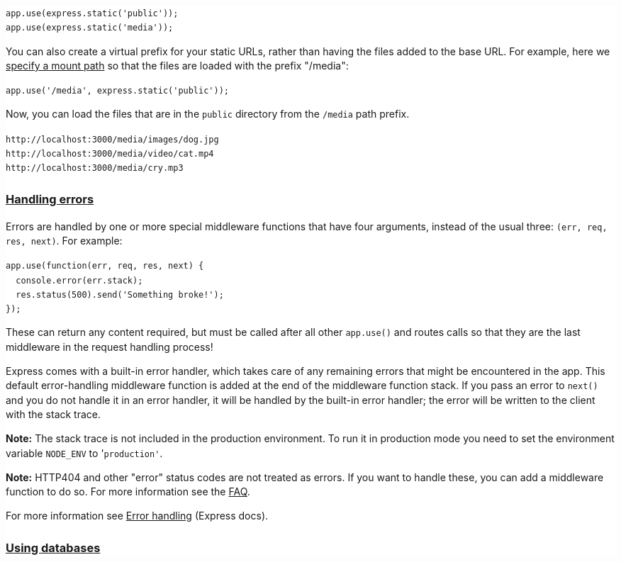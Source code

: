 ```
app.use(express.static('public'));
app.use(express.static('media'));
```

You can also create a virtual prefix for your static URLs, rather than having the files added to the base URL. For example, here we [specify a mount path](https://expressjs.com/en/4x/api.html#app.use) so that the files are loaded with the prefix "/media":

```
app.use('/media', express.static('public'));
```

Now, you can load the files that are in the `public` directory from the `/media` path prefix.

```
http://localhost:3000/media/images/dog.jpg
http://localhost:3000/media/video/cat.mp4
http://localhost:3000/media/cry.mp3
```

### [Handling errors](https://developer.mozilla.org/en-US/docs/Learn/Server-side/Express_Nodejs/Introduction#handling_errors "Permalink to Handling errors")

Errors are handled by one or more special middleware functions that have four arguments, instead of the usual three: `(err, req, res, next)`. For example:

```
app.use(function(err, req, res, next) {
  console.error(err.stack);
  res.status(500).send('Something broke!');
});
```

These can return any content required, but must be called after all other `app.use()` and routes calls so that they are the last middleware in the request handling process!

Express comes with a built-in error handler, which takes care of any remaining errors that might be encountered in the app. This default error-handling middleware function is added at the end of the middleware function stack. If you pass an error to `next()` and you do not handle it in an error handler, it will be handled by the built-in error handler; the error will be written to the client with the stack trace.

**Note:** The stack trace is not included in the production environment. To run it in production mode you need to set the environment variable `NODE_ENV` to '`production'`.

**Note:** HTTP404 and other "error" status codes are not treated as errors. If you want to handle these, you can add a middleware function to do so. For more information see the [FAQ](https://expressjs.com/en/starter/faq.html#how-do-i-handle-404-responses).

For more information see [Error handling](https://expressjs.com/en/guide/error-handling.html) (Express docs).

### [Using databases](https://developer.mozilla.org/en-US/docs/Learn/Server-side/Express_Nodejs/Introduction#using_databases "Permalink to Using databases")
